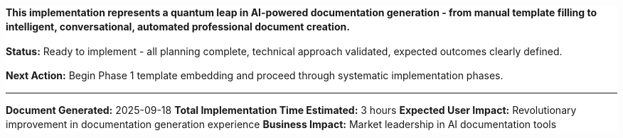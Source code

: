**This implementation represents a quantum leap in AI-powered documentation generation - from manual template filling to intelligent, conversational, automated professional document creation.**

**Status:** Ready to implement - all planning complete, technical approach validated, expected outcomes clearly defined.

**Next Action:** Begin Phase 1 template embedding and proceed through systematic implementation phases.

---

**Document Generated:** 2025-09-18
**Total Implementation Time Estimated:** 3 hours
**Expected User Impact:** Revolutionary improvement in documentation generation experience
**Business Impact:** Market leadership in AI documentation tools